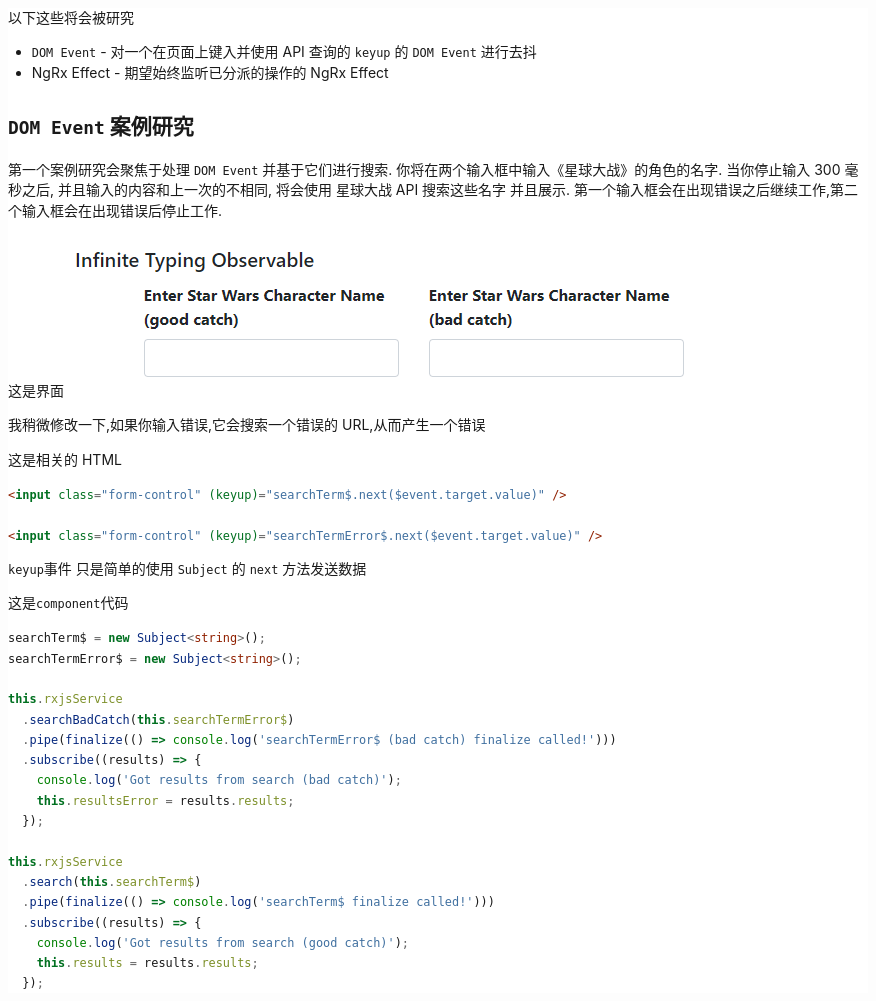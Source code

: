 以下这些将会被研究

- `DOM Event` - 对一个在页面上键入并使用 API 查询的 `keyup` 的 `DOM Event` 进行去抖
- NgRx Effect - 期望始终监听已分派的操作的 NgRx Effect

## `DOM Event` 案例研究

第一个案例研究会聚焦于处理 `DOM Event` 并基于它们进行搜索. 你将在两个输入框中输入《星球大战》的角色的名字. 当你停止输入 300 毫秒之后, 并且输入的内容和上一次的不相同, 将会使用 星球大战 API 搜索这些名字 并且展示. 第一个输入框会在出现错误之后继续工作,第二个输入框会在出现错误后停止工作.

这是界面
![interface](/img/angular-rxjs-error-handling/InfiniteTypingObservable2.png)

我稍微修改一下,如果你输入错误,它会搜索一个错误的 URL,从而产生一个错误

这是相关的 HTML

```html
<input class="form-control" (keyup)="searchTerm$.next($event.target.value)" />

<input class="form-control" (keyup)="searchTermError$.next($event.target.value)" />
```

`keyup`事件 只是简单的使用 `Subject` 的 `next` 方法发送数据

这是`component`代码

```ts
searchTerm$ = new Subject<string>();
searchTermError$ = new Subject<string>();

this.rxjsService
  .searchBadCatch(this.searchTermError$)
  .pipe(finalize(() => console.log('searchTermError$ (bad catch) finalize called!')))
  .subscribe((results) => {
    console.log('Got results from search (bad catch)');
    this.resultsError = results.results;
  });

this.rxjsService
  .search(this.searchTerm$)
  .pipe(finalize(() => console.log('searchTerm$ finalize called!')))
  .subscribe((results) => {
    console.log('Got results from search (good catch)');
    this.results = results.results;
  });
```
